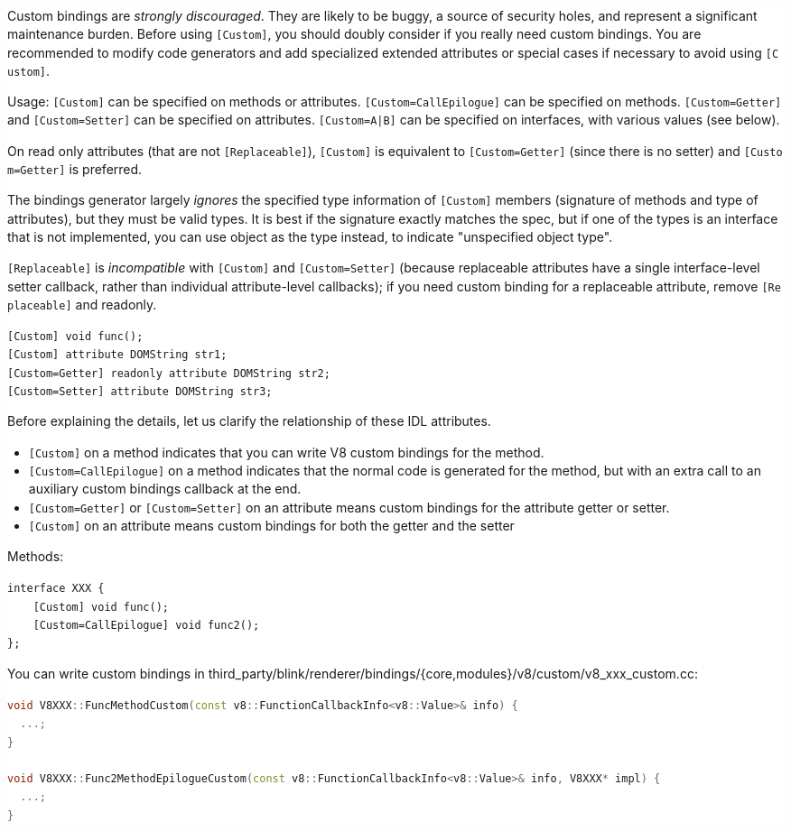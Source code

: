 Custom bindings are _strongly discouraged_. They are likely to be buggy, a source of security holes, and represent a significant maintenance burden. Before using `[Custom]`, you should doubly consider if you really need custom bindings. You are recommended to modify code generators and add specialized extended attributes or special cases if necessary to avoid using `[Custom]`.

Usage: `[Custom]` can be specified on methods or attributes. `[Custom=CallEpilogue]` can be specified on methods. `[Custom=Getter]` and `[Custom=Setter]` can be specified on attributes. `[Custom=A|B]` can be specified on interfaces, with various values (see below).

On read only attributes (that are not `[Replaceable]`), `[Custom]` is equivalent to `[Custom=Getter]` (since there is no setter) and `[Custom=Getter]` is preferred.

The bindings generator largely _ignores_ the specified type information of `[Custom]` members (signature of methods and type of attributes), but they must be valid types. It is best if the signature exactly matches the spec, but if one of the types is an interface that is not implemented, you can use object as the type instead, to indicate "unspecified object type".

`[Replaceable]` is _incompatible_ with `[Custom]` and `[Custom=Setter]` (because replaceable attributes have a single interface-level setter callback, rather than individual attribute-level callbacks); if you need custom binding for a replaceable attribute, remove `[Replaceable]` and readonly.

```webidl
[Custom] void func();
[Custom] attribute DOMString str1;
[Custom=Getter] readonly attribute DOMString str2;
[Custom=Setter] attribute DOMString str3;
```

Before explaining the details, let us clarify the relationship of these IDL attributes.

* `[Custom]` on a method indicates that you can write V8 custom bindings for the method.
* `[Custom=CallEpilogue]` on a method indicates that the normal code is generated for the method, but with an extra call to an auxiliary custom bindings callback at the end.
* `[Custom=Getter]` or `[Custom=Setter]` on an attribute means custom bindings for the attribute getter or setter.
* `[Custom]` on an attribute means custom bindings for both the getter and the setter

Methods:

```webidl
interface XXX {
    [Custom] void func();
    [Custom=CallEpilogue] void func2();
};
```

You can write custom bindings in third_party/blink/renderer/bindings/{core,modules}/v8/custom/v8_xxx_custom.cc:

```c++
void V8XXX::FuncMethodCustom(const v8::FunctionCallbackInfo<v8::Value>& info) {
  ...;
}

void V8XXX::Func2MethodEpilogueCustom(const v8::FunctionCallbackInfo<v8::Value>& info, V8XXX* impl) {
  ...;
}
```


[CrossOriginProperties]: https://html.spec.whatwg.org/multipage/browsers.html#crossoriginproperties-(-o-)